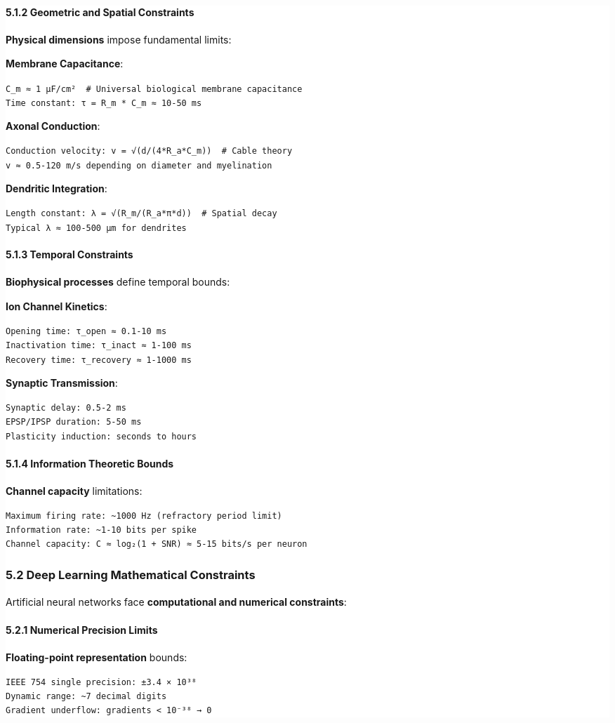 #### 5.1.2 Geometric and Spatial Constraints
**Physical dimensions** impose fundamental limits:

**Membrane Capacitance**:
```
C_m ≈ 1 μF/cm²  # Universal biological membrane capacitance
Time constant: τ = R_m * C_m ≈ 10-50 ms
```

**Axonal Conduction**:
```
Conduction velocity: v = √(d/(4*R_a*C_m))  # Cable theory
v ≈ 0.5-120 m/s depending on diameter and myelination
```

**Dendritic Integration**:
```
Length constant: λ = √(R_m/(R_a*π*d))  # Spatial decay
Typical λ ≈ 100-500 μm for dendrites
```

#### 5.1.3 Temporal Constraints
**Biophysical processes** define temporal bounds:

**Ion Channel Kinetics**:
```
Opening time: τ_open ≈ 0.1-10 ms
Inactivation time: τ_inact ≈ 1-100 ms
Recovery time: τ_recovery ≈ 1-1000 ms
```

**Synaptic Transmission**:
```
Synaptic delay: 0.5-2 ms
EPSP/IPSP duration: 5-50 ms
Plasticity induction: seconds to hours
```

#### 5.1.4 Information Theoretic Bounds
**Channel capacity** limitations:
```
Maximum firing rate: ~1000 Hz (refractory period limit)
Information rate: ~1-10 bits per spike
Channel capacity: C ≈ log₂(1 + SNR) ≈ 5-15 bits/s per neuron
```

### 5.2 Deep Learning Mathematical Constraints

Artificial neural networks face **computational and numerical constraints**:

#### 5.2.1 Numerical Precision Limits
**Floating-point representation** bounds:
```
IEEE 754 single precision: ±3.4 × 10³⁸
Dynamic range: ~7 decimal digits
Gradient underflow: gradients < 10⁻³⁸ → 0
```
